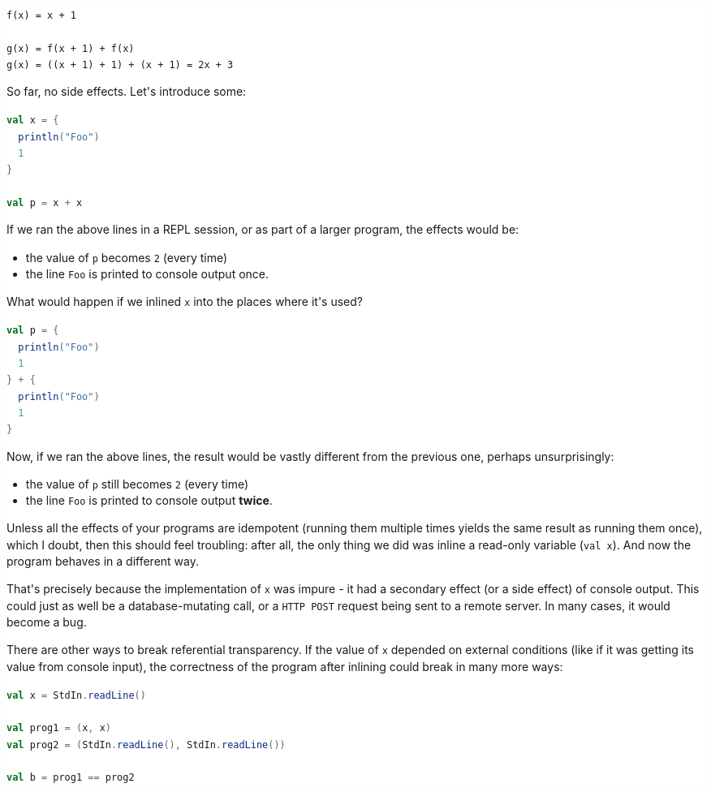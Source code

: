 ```
f(x) = x + 1

g(x) = f(x + 1) + f(x)
g(x) = ((x + 1) + 1) + (x + 1) = 2x + 3
```

So far, no side effects. Let's introduce some:

```scala
val x = {
  println("Foo")
  1
}

val p = x + x
```

If we ran the above lines in a REPL session, or as part of a larger program, the effects would be:

- the value of `p` becomes `2` (every time)
- the line `Foo` is printed to console output once.

What would happen if we inlined `x` into the places where it's used?

```scala
val p = {
  println("Foo")
  1
} + {
  println("Foo")
  1
}
```

Now, if we ran the above lines, the result would be vastly different from the previous one, perhaps unsurprisingly:

- the value of `p` still becomes `2` (every time)
- the line `Foo` is printed to console output **twice**.

Unless all the effects of your programs are idempotent
(running them multiple times yields the same result as running them once),
which I doubt, then this should feel troubling: after all,
the only thing we did was inline a read-only variable (`val x`).
And now the program behaves in a different way.

That's precisely because the implementation of `x` was impure - it had
a secondary effect (or a side effect) of console output. This could just as well be
a database-mutating call, or a `HTTP POST` request being sent to a remote server.
In many cases, it would become a bug.

There are other ways to break referential transparency.
If the value of `x` depended on external conditions (like if it was getting its value from console input),
the correctness of the program after inlining could break in many more ways:

```scala
val x = StdIn.readLine()

val prog1 = (x, x)
val prog2 = (StdIn.readLine(), StdIn.readLine())

val b = prog1 == prog2
```
